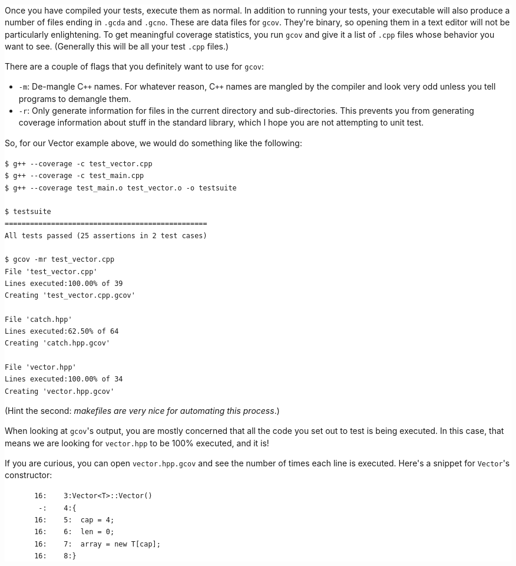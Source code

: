 Once you have compiled your tests, execute them as normal.
In addition to running your tests, your executable will also produce a number of files ending in `.gcda` and `.gcno`.
These are data files for `gcov`. They're binary, so opening them in a text editor will not be particularly enlightening.
To get meaningful coverage statistics, you run `gcov` and give it a list of `.cpp` files whose behavior you want to see.
(Generally this will be all your test `.cpp` files.)

There are a couple of flags that you definitely want to use for `gcov`:

- `-m`: De-mangle C`++` names. For whatever reason, C`++` names are mangled by the compiler and look very odd unless you tell programs to demangle them.
- `-r`: Only generate information for files in the current directory and sub-directories. This prevents you from generating coverage information about stuff in the standard library, which I hope you are not attempting to unit test.

So, for our Vector example above, we would do something like the following:

```
$ g++ --coverage -c test_vector.cpp
$ g++ --coverage -c test_main.cpp
$ g++ --coverage test_main.o test_vector.o -o testsuite

$ testsuite
================================================
All tests passed (25 assertions in 2 test cases)

$ gcov -mr test_vector.cpp
File 'test_vector.cpp'
Lines executed:100.00% of 39
Creating 'test_vector.cpp.gcov'

File 'catch.hpp'
Lines executed:62.50% of 64
Creating 'catch.hpp.gcov'

File 'vector.hpp'
Lines executed:100.00% of 34
Creating 'vector.hpp.gcov'
```

(Hint the second: *makefiles are very nice for automating this process*.)

When looking at `gcov`'s output, you are mostly concerned that all the code you set out to test is being executed.
In this case, that means we are looking for `vector.hpp` to be 100% executed, and it is!

If you are curious, you can open `vector.hpp.gcov` and see the number of times each line is executed.
Here's a snippet for `Vector`'s constructor:

```
       16:    3:Vector<T>::Vector()
        -:    4:{
       16:    5:  cap = 4;
       16:    6:  len = 0;
       16:    7:  array = new T[cap];
       16:    8:}
```


[^gross]: That is, 144 more disgusting tests.
[^pedantry]: Pedantry: unit tests technically cannot show the absence of all bugs; they can just show that under certain circumstances your program does not have bugs.
[^matcher]: You can also use a string matcher in place of the string if you want to match multiple strings; we'll talk about these later in the chapter.
[^hand]: Yes, you with your hand up in the back? You saw the bug before the test failed? Yes, yes, you're very clever.
[^sink]: Of course it would --- Boost even has a kitchen sink library.
[^errors]: It could be made more powerful, but the downside is that the compiler errors from misuse would become even more terrifying.